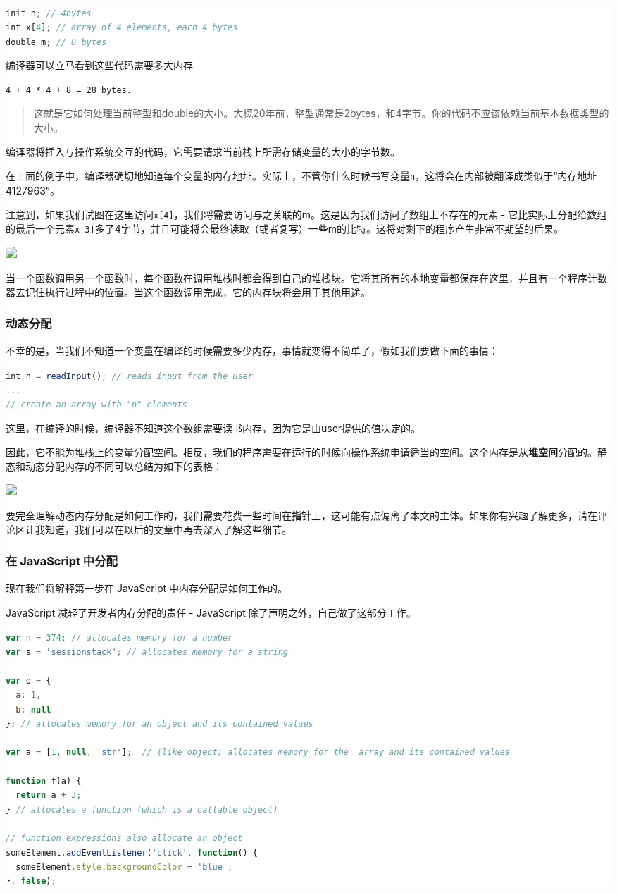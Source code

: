 ```javascript
init n; // 4bytes
int x[4]; // array of 4 elements, each 4 bytes
double m; // 8 bytes
```

编译器可以立马看到这些代码需要多大内存
```
4 + 4 * 4 + 8 = 28 bytes.
```

> 这就是它如何处理当前整型和double的大小。大概20年前，整型通常是2bytes，和4字节。你的代码不应该依赖当前基本数据类型的大小。

编译器将插入与操作系统交互的代码，它需要请求当前栈上所需存储变量的大小的字节数。

在上面的例子中，编译器确切地知道每个变量的内存地址。实际上，不管你什么时候书写变量`n`，这将会在内部被翻译成类似于“内存地址 4127963”。

注意到，如果我们试图在这里访问`x[4]`，我们将需要访问与之关联的m。这是因为我们访问了数组上不存在的元素 - 它比实际上分配给数组的最后一个元素`x[3]`多了4字节，并且可能将会最终读取（或者复写）一些m的比特。这将对剩下的程序产生非常不期望的后果。

![](https://cdn-images-1.medium.com/max/800/1*5aBou4onl1B8xlgwoGTDOg.png)

当一个函数调用另一个函数时，每个函数在调用堆栈时都会得到自己的堆栈块。它将其所有的本地变量都保存在这里，并且有一个程序计数器去记住执行过程中的位置。当这个函数调用完成，它的内存块将会用于其他用途。


### 动态分配

不幸的是，当我们不知道一个变量在编译的时候需要多少内存，事情就变得不简单了，假如我们要做下面的事情：

```javascript
int n = readInput(); // reads input from the user
...
// create an array with "n" elements
```

这里，在编译的时候，编译器不知道这个数组需要读书内存，因为它是由user提供的值决定的。

因此，它不能为堆栈上的变量分配空间。相反，我们的程序需要在运行的时候向操作系统申请适当的空间。这个内存是从**堆空间**分配的。静态和动态分配内存的不同可以总结为如下的表格：

![](https://cdn-images-1.medium.com/max/800/1*qY-yRQWGI-DLS3zRHYHm9A.png)

要完全理解动态内存分配是如何工作的，我们需要花费一些时间在**指针**上，这可能有点偏离了本文的主体。如果你有兴趣了解更多，请在评论区让我知道，我们可以在以后的文章中再去深入了解这些细节。

### 在 JavaScript 中分配

现在我们将解释第一步在 JavaScript 中内存分配是如何工作的。

JavaScript 减轻了开发者内存分配的责任 - JavaScript 除了声明之外，自己做了这部分工作。

```javascript
var n = 374; // allocates memory for a number
var s = 'sessionstack'; // allocates memory for a string 

var o = {
  a: 1,
  b: null
}; // allocates memory for an object and its contained values

var a = [1, null, 'str'];  // (like object) allocates memory for the  array and its contained values
                           
function f(a) {
  return a + 3;
} // allocates a function (which is a callable object)

// function expressions also allocate an object
someElement.addEventListener('click', function() {
  someElement.style.backgroundColor = 'blue';
}, false);
```
